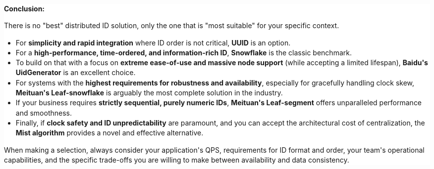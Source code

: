 **Conclusion:**

There is no "best" distributed ID solution, only the one that is "most suitable" for your specific context.

*   For **simplicity and rapid integration** where ID order is not critical, **UUID** is an option.
*   For a **high-performance, time-ordered, and information-rich ID**, **Snowflake** is the classic benchmark.
*   To build on that with a focus on **extreme ease-of-use and massive node support** (while accepting a limited lifespan), **Baidu's UidGenerator** is an excellent choice.
*   For systems with the **highest requirements for robustness and availability**, especially for gracefully handling clock skew, **Meituan's Leaf-snowflake** is arguably the most complete solution in the industry.
*   If your business requires **strictly sequential, purely numeric IDs**, **Meituan's Leaf-segment** offers unparalleled performance and smoothness.
*   Finally, if **clock safety and ID unpredictability** are paramount, and you can accept the architectural cost of centralization, the **Mist algorithm** provides a novel and effective alternative.

When making a selection, always consider your application's QPS, requirements for ID format and order, your team's operational capabilities, and the specific trade-offs you are willing to make between availability and data consistency.